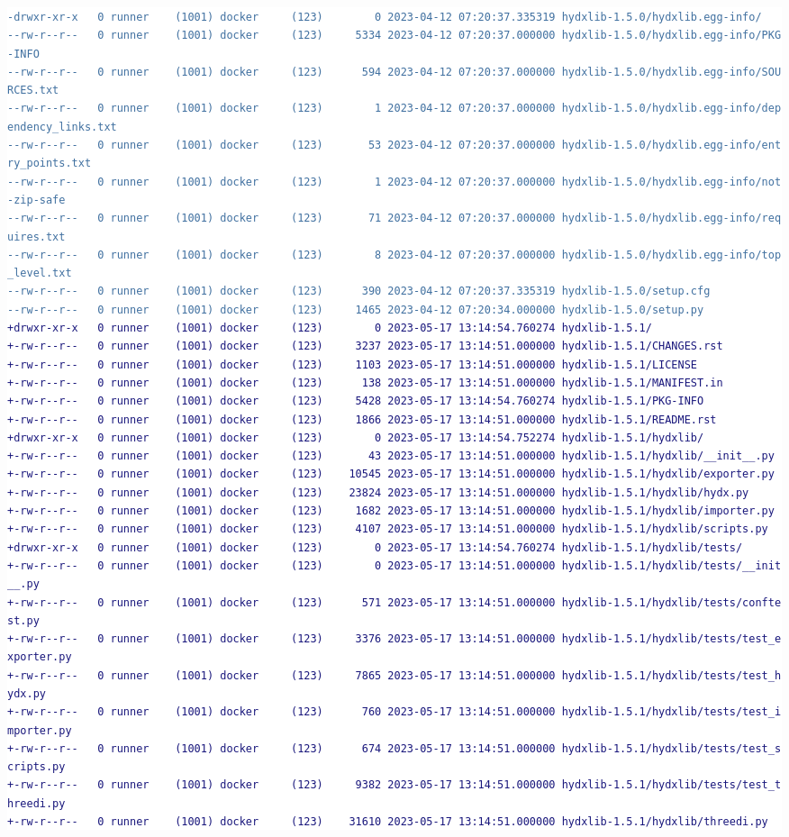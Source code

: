 ```diff
-drwxr-xr-x   0 runner    (1001) docker     (123)        0 2023-04-12 07:20:37.335319 hydxlib-1.5.0/hydxlib.egg-info/
--rw-r--r--   0 runner    (1001) docker     (123)     5334 2023-04-12 07:20:37.000000 hydxlib-1.5.0/hydxlib.egg-info/PKG-INFO
--rw-r--r--   0 runner    (1001) docker     (123)      594 2023-04-12 07:20:37.000000 hydxlib-1.5.0/hydxlib.egg-info/SOURCES.txt
--rw-r--r--   0 runner    (1001) docker     (123)        1 2023-04-12 07:20:37.000000 hydxlib-1.5.0/hydxlib.egg-info/dependency_links.txt
--rw-r--r--   0 runner    (1001) docker     (123)       53 2023-04-12 07:20:37.000000 hydxlib-1.5.0/hydxlib.egg-info/entry_points.txt
--rw-r--r--   0 runner    (1001) docker     (123)        1 2023-04-12 07:20:37.000000 hydxlib-1.5.0/hydxlib.egg-info/not-zip-safe
--rw-r--r--   0 runner    (1001) docker     (123)       71 2023-04-12 07:20:37.000000 hydxlib-1.5.0/hydxlib.egg-info/requires.txt
--rw-r--r--   0 runner    (1001) docker     (123)        8 2023-04-12 07:20:37.000000 hydxlib-1.5.0/hydxlib.egg-info/top_level.txt
--rw-r--r--   0 runner    (1001) docker     (123)      390 2023-04-12 07:20:37.335319 hydxlib-1.5.0/setup.cfg
--rw-r--r--   0 runner    (1001) docker     (123)     1465 2023-04-12 07:20:34.000000 hydxlib-1.5.0/setup.py
+drwxr-xr-x   0 runner    (1001) docker     (123)        0 2023-05-17 13:14:54.760274 hydxlib-1.5.1/
+-rw-r--r--   0 runner    (1001) docker     (123)     3237 2023-05-17 13:14:51.000000 hydxlib-1.5.1/CHANGES.rst
+-rw-r--r--   0 runner    (1001) docker     (123)     1103 2023-05-17 13:14:51.000000 hydxlib-1.5.1/LICENSE
+-rw-r--r--   0 runner    (1001) docker     (123)      138 2023-05-17 13:14:51.000000 hydxlib-1.5.1/MANIFEST.in
+-rw-r--r--   0 runner    (1001) docker     (123)     5428 2023-05-17 13:14:54.760274 hydxlib-1.5.1/PKG-INFO
+-rw-r--r--   0 runner    (1001) docker     (123)     1866 2023-05-17 13:14:51.000000 hydxlib-1.5.1/README.rst
+drwxr-xr-x   0 runner    (1001) docker     (123)        0 2023-05-17 13:14:54.752274 hydxlib-1.5.1/hydxlib/
+-rw-r--r--   0 runner    (1001) docker     (123)       43 2023-05-17 13:14:51.000000 hydxlib-1.5.1/hydxlib/__init__.py
+-rw-r--r--   0 runner    (1001) docker     (123)    10545 2023-05-17 13:14:51.000000 hydxlib-1.5.1/hydxlib/exporter.py
+-rw-r--r--   0 runner    (1001) docker     (123)    23824 2023-05-17 13:14:51.000000 hydxlib-1.5.1/hydxlib/hydx.py
+-rw-r--r--   0 runner    (1001) docker     (123)     1682 2023-05-17 13:14:51.000000 hydxlib-1.5.1/hydxlib/importer.py
+-rw-r--r--   0 runner    (1001) docker     (123)     4107 2023-05-17 13:14:51.000000 hydxlib-1.5.1/hydxlib/scripts.py
+drwxr-xr-x   0 runner    (1001) docker     (123)        0 2023-05-17 13:14:54.760274 hydxlib-1.5.1/hydxlib/tests/
+-rw-r--r--   0 runner    (1001) docker     (123)        0 2023-05-17 13:14:51.000000 hydxlib-1.5.1/hydxlib/tests/__init__.py
+-rw-r--r--   0 runner    (1001) docker     (123)      571 2023-05-17 13:14:51.000000 hydxlib-1.5.1/hydxlib/tests/conftest.py
+-rw-r--r--   0 runner    (1001) docker     (123)     3376 2023-05-17 13:14:51.000000 hydxlib-1.5.1/hydxlib/tests/test_exporter.py
+-rw-r--r--   0 runner    (1001) docker     (123)     7865 2023-05-17 13:14:51.000000 hydxlib-1.5.1/hydxlib/tests/test_hydx.py
+-rw-r--r--   0 runner    (1001) docker     (123)      760 2023-05-17 13:14:51.000000 hydxlib-1.5.1/hydxlib/tests/test_importer.py
+-rw-r--r--   0 runner    (1001) docker     (123)      674 2023-05-17 13:14:51.000000 hydxlib-1.5.1/hydxlib/tests/test_scripts.py
+-rw-r--r--   0 runner    (1001) docker     (123)     9382 2023-05-17 13:14:51.000000 hydxlib-1.5.1/hydxlib/tests/test_threedi.py
+-rw-r--r--   0 runner    (1001) docker     (123)    31610 2023-05-17 13:14:51.000000 hydxlib-1.5.1/hydxlib/threedi.py
```